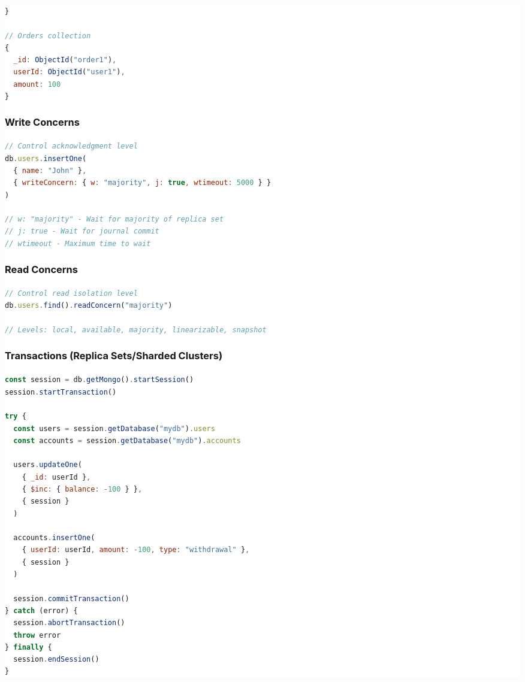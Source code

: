 ```javascript
}

// Orders collection
{
  _id: ObjectId("order1"),
  userId: ObjectId("user1"),
  amount: 100
}
```

### Write Concerns
```javascript
// Control acknowledgment level
db.users.insertOne(
  { name: "John" },
  { writeConcern: { w: "majority", j: true, wtimeout: 5000 } }
)

// w: "majority" - Wait for majority of replica set
// j: true - Wait for journal commit
// wtimeout - Maximum time to wait
```

### Read Concerns
```javascript
// Control read isolation level
db.users.find().readConcern("majority")

// Levels: local, available, majority, linearizable, snapshot
```

### Transactions (Replica Sets/Sharded Clusters)
```javascript
const session = db.getMongo().startSession()
session.startTransaction()

try {
  const users = session.getDatabase("mydb").users
  const accounts = session.getDatabase("mydb").accounts
  
  users.updateOne(
    { _id: userId },
    { $inc: { balance: -100 } },
    { session }
  )
  
  accounts.insertOne(
    { userId: userId, amount: -100, type: "withdrawal" },
    { session }
  )
  
  session.commitTransaction()
} catch (error) {
  session.abortTransaction()
  throw error
} finally {
  session.endSession()
}
```
